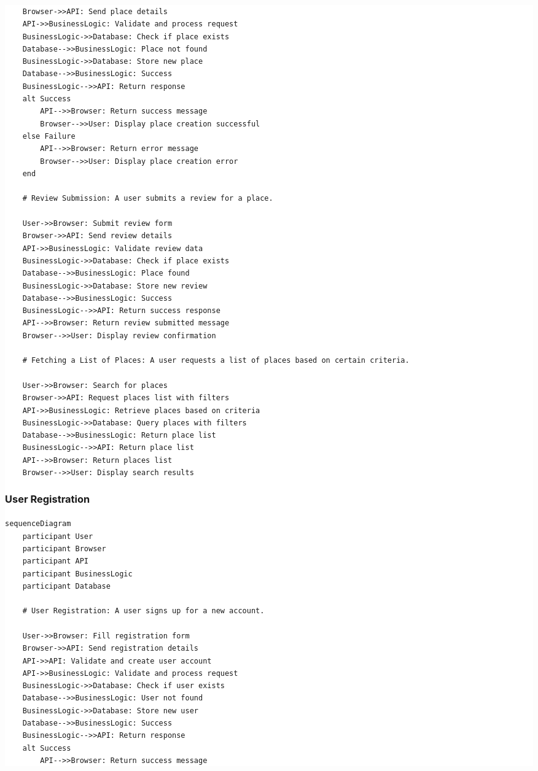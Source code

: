 ```mermaid
    Browser->>API: Send place details
    API->>BusinessLogic: Validate and process request
    BusinessLogic->>Database: Check if place exists
    Database-->>BusinessLogic: Place not found
    BusinessLogic->>Database: Store new place
    Database-->>BusinessLogic: Success
    BusinessLogic-->>API: Return response
    alt Success
        API-->>Browser: Return success message
        Browser-->>User: Display place creation successful
    else Failure
        API-->>Browser: Return error message
        Browser-->>User: Display place creation error
    end

    # Review Submission: A user submits a review for a place.

    User->>Browser: Submit review form
    Browser->>API: Send review details
    API->>BusinessLogic: Validate review data
    BusinessLogic->>Database: Check if place exists
    Database-->>BusinessLogic: Place found
    BusinessLogic->>Database: Store new review
    Database-->>BusinessLogic: Success
    BusinessLogic-->>API: Return success response
    API-->>Browser: Return review submitted message
    Browser-->>User: Display review confirmation

    # Fetching a List of Places: A user requests a list of places based on certain criteria.

    User->>Browser: Search for places
    Browser->>API: Request places list with filters
    API->>BusinessLogic: Retrieve places based on criteria
    BusinessLogic->>Database: Query places with filters
    Database-->>BusinessLogic: Return place list
    BusinessLogic-->>API: Return place list
    API-->>Browser: Return places list
    Browser-->>User: Display search results
```

### User Registration

```mermaid
sequenceDiagram
    participant User
    participant Browser
    participant API
    participant BusinessLogic
    participant Database

    # User Registration: A user signs up for a new account.

    User->>Browser: Fill registration form
    Browser->>API: Send registration details
    API->>API: Validate and create user account
    API->>BusinessLogic: Validate and process request
    BusinessLogic->>Database: Check if user exists
    Database-->>BusinessLogic: User not found
    BusinessLogic->>Database: Store new user
    Database-->>BusinessLogic: Success
    BusinessLogic-->>API: Return response
    alt Success
        API-->>Browser: Return success message
```